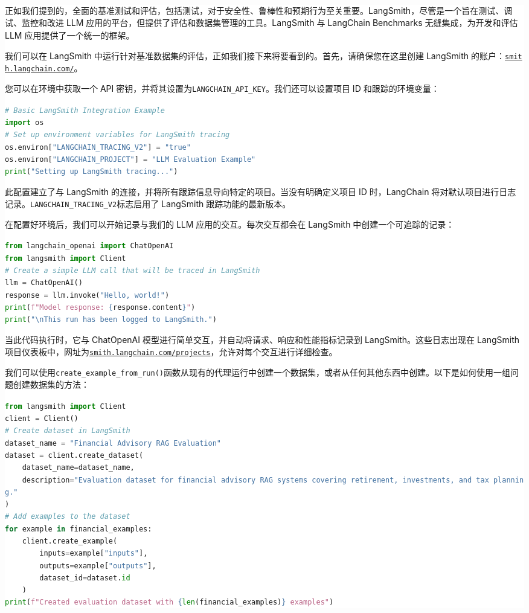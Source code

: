正如我们提到的，全面的基准测试和评估，包括测试，对于安全性、鲁棒性和预期行为至关重要。LangSmith，尽管是一个旨在测试、调试、监控和改进 LLM 应用的平台，但提供了评估和数据集管理的工具。LangSmith 与 LangChain Benchmarks 无缝集成，为开发和评估 LLM 应用提供了一个统一的框架。

我们可以在 LangSmith 中运行针对基准数据集的评估，正如我们接下来将要看到的。首先，请确保您在这里创建 LangSmith 的账户：[`smith.langchain.com/`](https://smith.langchain.com/)。

您可以在环境中获取一个 API 密钥，并将其设置为`LANGCHAIN_API_KEY`。我们还可以设置项目 ID 和跟踪的环境变量：

```py
# Basic LangSmith Integration Example
import os
# Set up environment variables for LangSmith tracing
os.environ["LANGCHAIN_TRACING_V2"] = "true"
os.environ["LANGCHAIN_PROJECT"] = "LLM Evaluation Example"
print("Setting up LangSmith tracing...")
```

此配置建立了与 LangSmith 的连接，并将所有跟踪信息导向特定的项目。当没有明确定义项目 ID 时，LangChain 将对默认项目进行日志记录。`LANGCHAIN_TRACING_V2`标志启用了 LangSmith 跟踪功能的最新版本。

在配置好环境后，我们可以开始记录与我们的 LLM 应用的交互。每次交互都会在 LangSmith 中创建一个可追踪的记录：

```py
from langchain_openai import ChatOpenAI
from langsmith import Client
# Create a simple LLM call that will be traced in LangSmith
llm = ChatOpenAI()
response = llm.invoke("Hello, world!")
print(f"Model response: {response.content}")
print("\nThis run has been logged to LangSmith.")
```

当此代码执行时，它与 ChatOpenAI 模型进行简单交互，并自动将请求、响应和性能指标记录到 LangSmith。这些日志出现在 LangSmith 项目仪表板中，网址为[`smith.langchain.com/projects`](https://smith.langchain.com/projects)，允许对每个交互进行详细检查。

我们可以使用`create_example_from_run()`函数从现有的代理运行中创建一个数据集，或者从任何其他东西中创建。以下是如何使用一组问题创建数据集的方法：

```py
from langsmith import Client
client = Client()
# Create dataset in LangSmith
dataset_name = "Financial Advisory RAG Evaluation"
dataset = client.create_dataset(
    dataset_name=dataset_name,
    description="Evaluation dataset for financial advisory RAG systems covering retirement, investments, and tax planning."
)
# Add examples to the dataset
for example in financial_examples:
    client.create_example(
        inputs=example["inputs"],
        outputs=example["outputs"],
        dataset_id=dataset.id
    )
print(f"Created evaluation dataset with {len(financial_examples)} examples")
```

